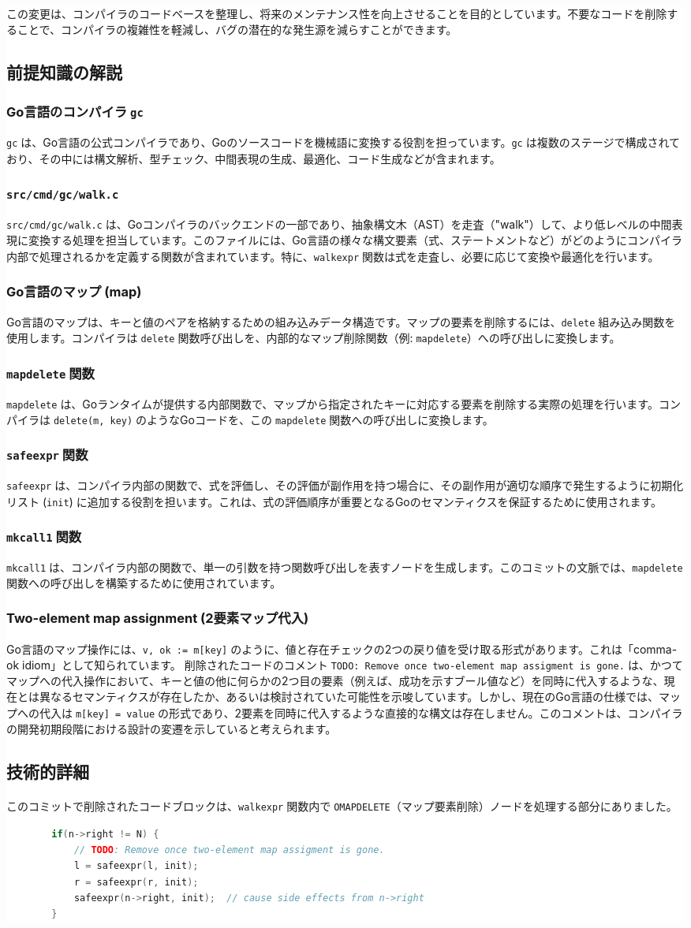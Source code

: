 この変更は、コンパイラのコードベースを整理し、将来のメンテナンス性を向上させることを目的としています。不要なコードを削除することで、コンパイラの複雑性を軽減し、バグの潜在的な発生源を減らすことができます。

## 前提知識の解説

### Go言語のコンパイラ `gc`

`gc` は、Go言語の公式コンパイラであり、Goのソースコードを機械語に変換する役割を担っています。`gc` は複数のステージで構成されており、その中には構文解析、型チェック、中間表現の生成、最適化、コード生成などが含まれます。

### `src/cmd/gc/walk.c`

`src/cmd/gc/walk.c` は、Goコンパイラのバックエンドの一部であり、抽象構文木（AST）を走査（"walk"）して、より低レベルの中間表現に変換する処理を担当しています。このファイルには、Go言語の様々な構文要素（式、ステートメントなど）がどのようにコンパイラ内部で処理されるかを定義する関数が含まれています。特に、`walkexpr` 関数は式を走査し、必要に応じて変換や最適化を行います。

### Go言語のマップ (map)

Go言語のマップは、キーと値のペアを格納するための組み込みデータ構造です。マップの要素を削除するには、`delete` 組み込み関数を使用します。コンパイラは `delete` 関数呼び出しを、内部的なマップ削除関数（例: `mapdelete`）への呼び出しに変換します。

### `mapdelete` 関数

`mapdelete` は、Goランタイムが提供する内部関数で、マップから指定されたキーに対応する要素を削除する実際の処理を行います。コンパイラは `delete(m, key)` のようなGoコードを、この `mapdelete` 関数への呼び出しに変換します。

### `safeexpr` 関数

`safeexpr` は、コンパイラ内部の関数で、式を評価し、その評価が副作用を持つ場合に、その副作用が適切な順序で発生するように初期化リスト (`init`) に追加する役割を担います。これは、式の評価順序が重要となるGoのセマンティクスを保証するために使用されます。

### `mkcall1` 関数

`mkcall1` は、コンパイラ内部の関数で、単一の引数を持つ関数呼び出しを表すノードを生成します。このコミットの文脈では、`mapdelete` 関数への呼び出しを構築するために使用されています。

### Two-element map assignment (2要素マップ代入)

Go言語のマップ操作には、`v, ok := m[key]` のように、値と存在チェックの2つの戻り値を受け取る形式があります。これは「comma-ok idiom」として知られています。
削除されたコードのコメント `TODO: Remove once two-element map assigment is gone.` は、かつてマップへの代入操作において、キーと値の他に何らかの2つ目の要素（例えば、成功を示すブール値など）を同時に代入するような、現在とは異なるセマンティクスが存在したか、あるいは検討されていた可能性を示唆しています。しかし、現在のGo言語の仕様では、マップへの代入は `m[key] = value` の形式であり、2要素を同時に代入するような直接的な構文は存在しません。このコメントは、コンパイラの開発初期段階における設計の変遷を示していると考えられます。

## 技術的詳細

このコミットで削除されたコードブロックは、`walkexpr` 関数内で `OMAPDELETE`（マップ要素削除）ノードを処理する部分にありました。

```c
		if(n->right != N) {
			// TODO: Remove once two-element map assigment is gone.
			l = safeexpr(l, init);
			r = safeexpr(r, init);
			safeexpr(n->right, init);  // cause side effects from n->right
		}
```
